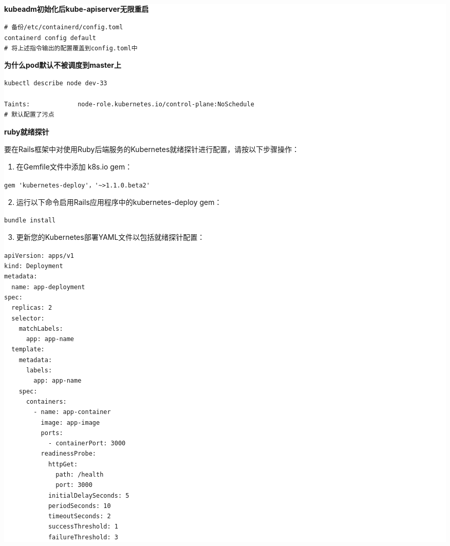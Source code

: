 **kubeadm初始化后kube-apiserver无限重启**

```shell
# 备份/etc/containerd/config.toml
containerd config default
# 将上述指令输出的配置覆盖到config.toml中
```

**为什么pod默认不被调度到master上**

```shell
kubectl describe node dev-33

Taints:             node-role.kubernetes.io/control-plane:NoSchedule
# 默认配置了污点
```

**ruby就绪探针**

要在Rails框架中对使用Ruby后端服务的Kubernetes就绪探针进行配置，请按以下步骤操作：

1. 在Gemfile文件中添加 k8s.io gem：

`gem 'kubernetes-deploy'，'~>1.1.0.beta2'`

2. 运行以下命令启用Rails应用程序中的kubernetes-deploy gem：

`bundle install`

3. 更新您的Kubernetes部署YAML文件以包括就绪探针配置：

```
apiVersion: apps/v1
kind: Deployment
metadata:
  name: app-deployment
spec:
  replicas: 2
  selector:
    matchLabels:
      app: app-name
  template:
    metadata:
      labels:
        app: app-name
    spec:
      containers:
        - name: app-container
          image: app-image
          ports:
            - containerPort: 3000
          readinessProbe:
            httpGet:
              path: /health
              port: 3000
            initialDelaySeconds: 5
            periodSeconds: 10
            timeoutSeconds: 2
            successThreshold: 1
            failureThreshold: 3
```
